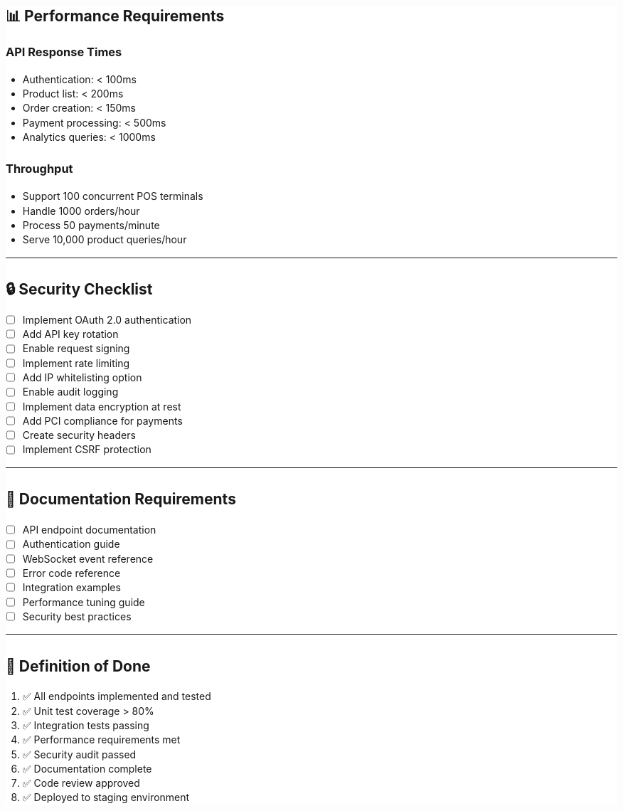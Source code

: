 ## 📊 Performance Requirements

### API Response Times
- Authentication: < 100ms
- Product list: < 200ms
- Order creation: < 150ms
- Payment processing: < 500ms
- Analytics queries: < 1000ms

### Throughput
- Support 100 concurrent POS terminals
- Handle 1000 orders/hour
- Process 50 payments/minute
- Serve 10,000 product queries/hour

---

## 🔒 Security Checklist

- [ ] Implement OAuth 2.0 authentication
- [ ] Add API key rotation
- [ ] Enable request signing
- [ ] Implement rate limiting
- [ ] Add IP whitelisting option
- [ ] Enable audit logging
- [ ] Implement data encryption at rest
- [ ] Add PCI compliance for payments
- [ ] Create security headers
- [ ] Implement CSRF protection

---

## 📝 Documentation Requirements

- [ ] API endpoint documentation
- [ ] Authentication guide
- [ ] WebSocket event reference
- [ ] Error code reference
- [ ] Integration examples
- [ ] Performance tuning guide
- [ ] Security best practices

---

## 🚦 Definition of Done

1. ✅ All endpoints implemented and tested
2. ✅ Unit test coverage > 80%
3. ✅ Integration tests passing
4. ✅ Performance requirements met
5. ✅ Security audit passed
6. ✅ Documentation complete
7. ✅ Code review approved
8. ✅ Deployed to staging environment
